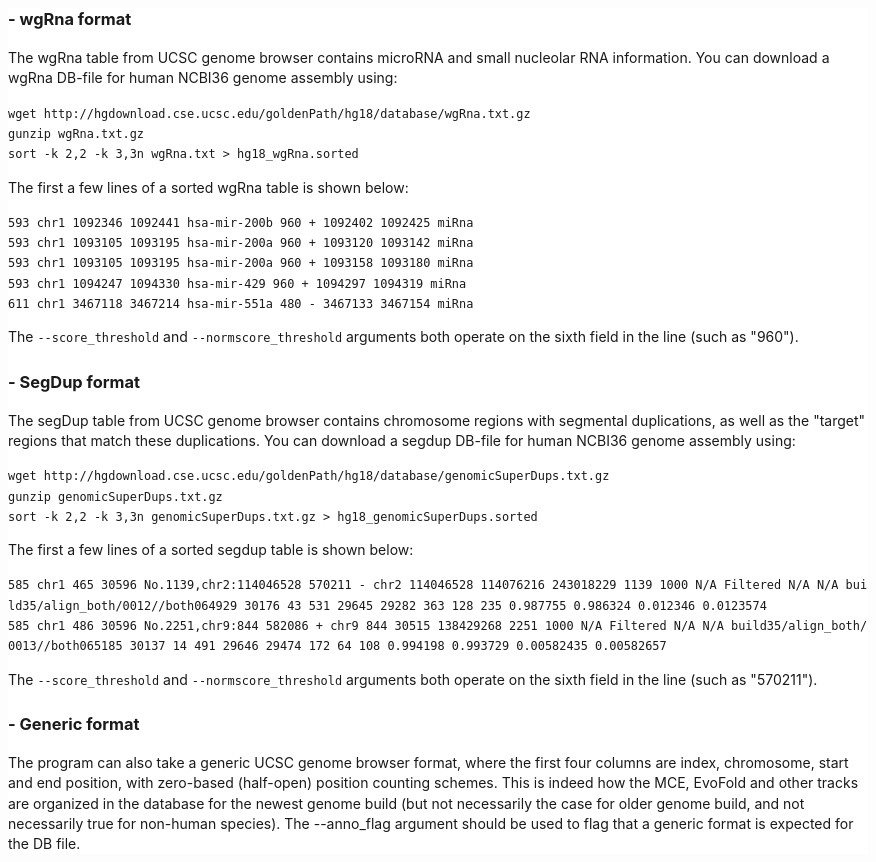 ### - wgRna format

The wgRna table from UCSC genome browser contains microRNA and small nucleolar RNA information. You can download a wgRna DB-file for human NCBI36 genome assembly using:

```
wget http://hgdownload.cse.ucsc.edu/goldenPath/hg18/database/wgRna.txt.gz
gunzip wgRna.txt.gz
sort -k 2,2 -k 3,3n wgRna.txt > hg18_wgRna.sorted
```

The first a few lines of a sorted wgRna table is shown below:

```
593 chr1 1092346 1092441 hsa-mir-200b 960 + 1092402 1092425 miRna
593 chr1 1093105 1093195 hsa-mir-200a 960 + 1093120 1093142 miRna
593 chr1 1093105 1093195 hsa-mir-200a 960 + 1093158 1093180 miRna
593 chr1 1094247 1094330 hsa-mir-429 960 + 1094297 1094319 miRna
611 chr1 3467118 3467214 hsa-mir-551a 480 - 3467133 3467154 miRna
```

The `--score_threshold` and `--normscore_threshold` arguments both operate on the sixth field in the line (such as "960").

### - SegDup format

The segDup table from UCSC genome browser contains chromosome regions with segmental duplications, as well as the "target" regions that match these duplications. You can download a segdup DB-file for human NCBI36 genome assembly using:

```
wget http://hgdownload.cse.ucsc.edu/goldenPath/hg18/database/genomicSuperDups.txt.gz
gunzip genomicSuperDups.txt.gz
sort -k 2,2 -k 3,3n genomicSuperDups.txt.gz > hg18_genomicSuperDups.sorted
```

The first a few lines of a sorted segdup table is shown below:

```
585 chr1 465 30596 No.1139,chr2:114046528 570211 - chr2 114046528 114076216 243018229 1139 1000 N/A Filtered N/A N/A build35/align_both/0012//both064929 30176 43 531 29645 29282 363 128 235 0.987755 0.986324 0.012346 0.0123574
585 chr1 486 30596 No.2251,chr9:844 582086 + chr9 844 30515 138429268 2251 1000 N/A Filtered N/A N/A build35/align_both/0013//both065185 30137 14 491 29646 29474 172 64 108 0.994198 0.993729 0.00582435 0.00582657
```

The `--score_threshold` and `--normscore_threshold` arguments both operate on the sixth field in the line (such as "570211").

### - Generic format

The program can also take a generic UCSC genome browser format, where the first four columns are index, chromosome, start and end position, with zero-based (half-open) position counting schemes. This is indeed how the MCE, EvoFold and other tracks are organized in the database for the newest genome build (but not necessarily the case for older genome build, and not necessarily true for non-human species). The --anno_flag argument should be used to flag that a generic format is expected for the DB file.
